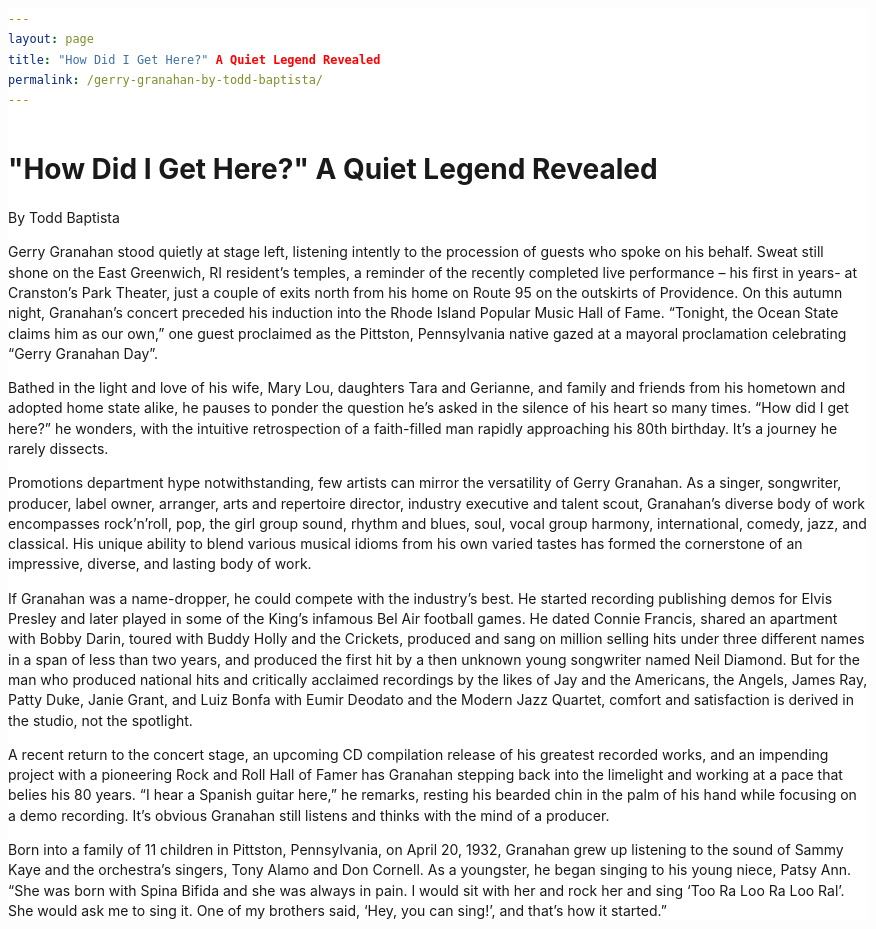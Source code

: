 ```yaml
---
layout: page
title: "How Did I Get Here?" A Quiet Legend Revealed
permalink: /gerry-granahan-by-todd-baptista/
---
```


# "How Did I Get Here?" A Quiet Legend Revealed
By Todd Baptista

Gerry Granahan stood quietly at stage left, listening intently to the procession of guests who spoke on his behalf. Sweat still shone on the East Greenwich, RI resident’s temples, a reminder of the recently completed live performance – his first in years- at Cranston’s Park Theater, just a couple of exits north from his home on Route 95 on the outskirts of Providence. On this autumn night, Granahan’s concert preceded his induction into the Rhode Island Popular Music Hall of Fame. “Tonight, the Ocean State claims him as our own,” one guest proclaimed as the Pittston, Pennsylvania native gazed at a mayoral proclamation celebrating “Gerry Granahan Day”.

Bathed in the light and love of his wife, Mary Lou, daughters Tara and Gerianne, and family and friends from his hometown and adopted home state alike, he pauses to ponder the question he’s asked in the silence of his heart so many times. “How did I get here?” he wonders, with the intuitive retrospection of a faith-filled man rapidly approaching his 80th birthday. It’s a journey he rarely dissects.

Promotions department hype notwithstanding, few artists can mirror the versatility of Gerry Granahan. As a singer, songwriter, producer, label owner, arranger, arts and repertoire director, industry executive and talent scout, Granahan’s diverse body of work encompasses rock’n’roll, pop, the girl group sound, rhythm and blues, soul, vocal group harmony, international, comedy, jazz, and classical. His unique ability to blend various musical idioms from his own varied tastes has formed the cornerstone of an impressive, diverse, and lasting body of work.


If Granahan was a name-dropper, he could compete with the industry’s best. He started recording publishing demos for Elvis Presley and later played in some of the King’s infamous Bel Air football games. He dated Connie Francis, shared an apartment with Bobby Darin, toured with Buddy Holly and the Crickets, produced and sang on million selling hits under three different names in a span of less than two years, and produced the first hit by a then unknown young songwriter named Neil Diamond. But for the man who produced national hits and critically acclaimed recordings by the likes of Jay and the Americans, the Angels, James Ray, Patty Duke, Janie Grant, and Luiz Bonfa with Eumir Deodato and the Modern Jazz Quartet, comfort and satisfaction is derived in the studio, not the spotlight.

A recent return to the concert stage, an upcoming CD compilation release of his greatest recorded works, and an impending project with a pioneering Rock and Roll Hall of Famer has Granahan stepping back into the limelight and working at a pace that belies his 80 years. “I hear a Spanish guitar here,” he remarks, resting his bearded chin in the palm of his hand while focusing on a demo recording. It’s obvious Granahan still listens and thinks with the mind of a producer.

Born into a family of 11 children in Pittston, Pennsylvania, on April 20, 1932, Granahan grew up listening to the sound of Sammy Kaye and the orchestra’s singers, Tony Alamo and Don Cornell. As a youngster, he began singing to his young niece, Patsy Ann. “She was born with Spina Bifida and she was always in pain. I would sit with her and rock her and sing ‘Too Ra Loo Ra Loo Ral’. She would ask me to sing it. One of my brothers said, ‘Hey, you can sing!’, and that’s how it started.”
